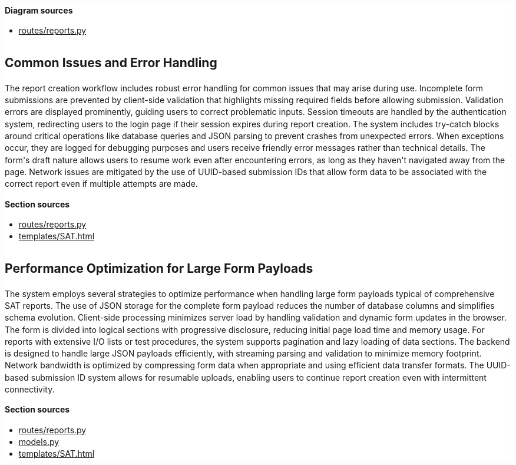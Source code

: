 **Diagram sources**
- [routes/reports.py](file://routes/reports.py#L20-L100)

## Common Issues and Error Handling
The report creation workflow includes robust error handling for common issues that may arise during use. Incomplete form submissions are prevented by client-side validation that highlights missing required fields before allowing submission. Validation errors are displayed prominently, guiding users to correct problematic inputs. Session timeouts are handled by the authentication system, redirecting users to the login page if their session expires during report creation. The system includes try-catch blocks around critical operations like database queries and JSON parsing to prevent crashes from unexpected errors. When exceptions occur, they are logged for debugging purposes and users receive friendly error messages rather than technical details. The form's draft nature allows users to resume work even after encountering errors, as long as they haven't navigated away from the page. Network issues are mitigated by the use of UUID-based submission IDs that allow form data to be associated with the correct report even if multiple attempts are made.

**Section sources**
- [routes/reports.py](file://routes/reports.py#L20-L100)
- [templates/SAT.html](file://templates/SAT.html#L1-L500)

## Performance Optimization for Large Form Payloads
The system employs several strategies to optimize performance when handling large form payloads typical of comprehensive SAT reports. The use of JSON storage for the complete form payload reduces the number of database columns and simplifies schema evolution. Client-side processing minimizes server load by handling validation and dynamic form updates in the browser. The form is divided into logical sections with progressive disclosure, reducing initial page load time and memory usage. For reports with extensive I/O lists or test procedures, the system supports pagination and lazy loading of data sections. The backend is designed to handle large JSON payloads efficiently, with streaming parsing and validation to minimize memory footprint. Network bandwidth is optimized by compressing form data when appropriate and using efficient data transfer formats. The UUID-based submission ID system allows for resumable uploads, enabling users to continue report creation even with intermittent connectivity.

**Section sources**
- [routes/reports.py](file://routes/reports.py#L30-L45)
- [models.py](file://models.py#L250-L300)
- [templates/SAT.html](file://templates/SAT.html#L1-L1000)